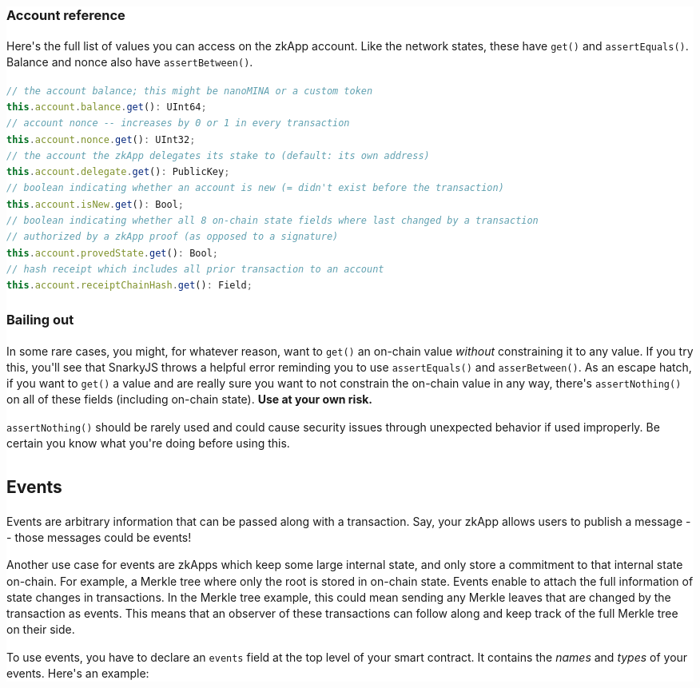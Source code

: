 ### Account reference

Here's the full list of values you can access on the zkApp account. Like the network states, these have `get()` and `assertEquals()`.
Balance and nonce also have `assertBetween()`.

```ts
// the account balance; this might be nanoMINA or a custom token
this.account.balance.get(): UInt64;
// account nonce -- increases by 0 or 1 in every transaction
this.account.nonce.get(): UInt32;
// the account the zkApp delegates its stake to (default: its own address)
this.account.delegate.get(): PublicKey;
// boolean indicating whether an account is new (= didn't exist before the transaction)
this.account.isNew.get(): Bool;
// boolean indicating whether all 8 on-chain state fields where last changed by a transaction
// authorized by a zkApp proof (as opposed to a signature)
this.account.provedState.get(): Bool;
// hash receipt which includes all prior transaction to an account
this.account.receiptChainHash.get(): Field;
```

### Bailing out

In some rare cases, you might, for whatever reason, want to `get()` an on-chain value _without_ constraining it to any value.
If you try this, you'll see that SnarkyJS throws a helpful error reminding you to use `assertEquals()` and `asserBetween()`.
As an escape hatch, if you want to `get()` a value and are really sure you want to not constrain the on-chain value in any way,
there's `assertNothing()` on all of these fields (including on-chain state). **Use at your own risk.**

<Alert kind="danger">

`assertNothing()` should be rarely used and could cause security issues through unexpected behavior if used improperly. Be certain you know what you're doing before using this.

</Alert>

## Events

Events are arbitrary information that can be passed along with a transaction. Say, your zkApp allows users to publish a message -- those messages could be events!

Another use case for events are zkApps which keep some large internal state, and only store a commitment to that internal state on-chain. For example, a Merkle tree where only the root is stored in on-chain state. Events enable to attach the full information of state changes in transactions. In the Merkle tree example, this could mean sending any Merkle leaves that are changed by the transaction as events. This means that an observer of these transactions can follow along and keep track of the full Merkle tree on their side.

To use events, you have to declare an `events` field at the top level of your smart contract. It contains the _names_ and _types_ of your events. Here's an example:
